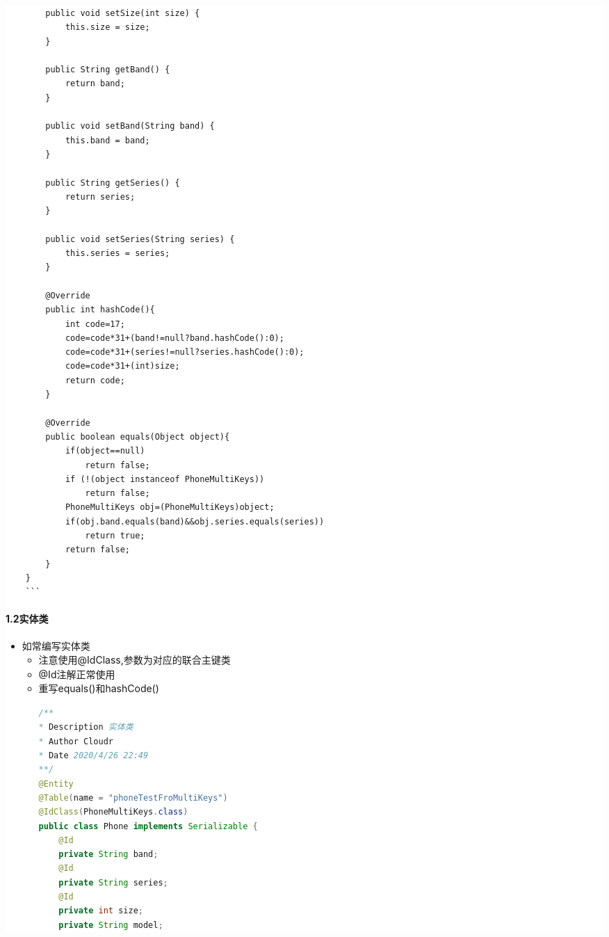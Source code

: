             public void setSize(int size) {
                this.size = size;
            }

            public String getBand() {
                return band;
            }

            public void setBand(String band) {
                this.band = band;
            }

            public String getSeries() {
                return series;
            }

            public void setSeries(String series) {
                this.series = series;
            }

            @Override
            public int hashCode(){
                int code=17;
                code=code*31+(band!=null?band.hashCode():0);
                code=code*31+(series!=null?series.hashCode():0);
                code=code*31+(int)size;
                return code;
            }

            @Override
            public boolean equals(Object object){
                if(object==null)
                    return false;
                if (!(object instanceof PhoneMultiKeys))
                    return false;
                PhoneMultiKeys obj=(PhoneMultiKeys)object;
                if(obj.band.equals(band)&&obj.series.equals(series))
                    return true;
                return false;
            }
        }
        ```

#### 1.2实体类
* 如常编写实体类
    * 注意使用@IdClass,参数为对应的联合主键类
    * @Id注解正常使用
    * 重写equals()和hashCode()
        ```java
        /**
        * Description 实体类
        * Author Cloudr 
        * Date 2020/4/26 22:49
        **/
        @Entity
        @Table(name = "phoneTestFroMultiKeys")
        @IdClass(PhoneMultiKeys.class)
        public class Phone implements Serializable {
            @Id
            private String band;
            @Id
            private String series;
            @Id
            private int size;
            private String model;
